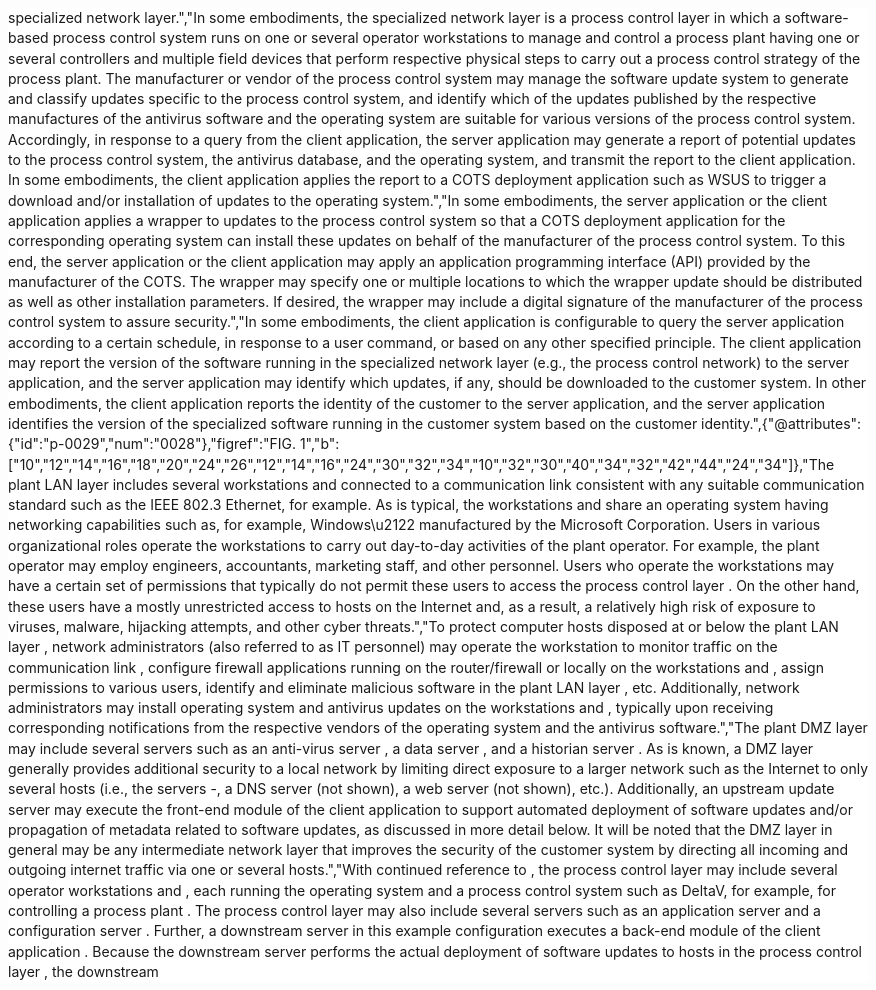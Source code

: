specialized network layer.","In some embodiments, the specialized network layer is a process control layer in which a software-based process control system runs on one or several operator workstations to manage and control a process plant having one or several controllers and multiple field devices that perform respective physical steps to carry out a process control strategy of the process plant. The manufacturer or vendor of the process control system may manage the software update system to generate and classify updates specific to the process control system, and identify which of the updates published by the respective manufactures of the antivirus software and the operating system are suitable for various versions of the process control system. Accordingly, in response to a query from the client application, the server application may generate a report of potential updates to the process control system, the antivirus database, and the operating system, and transmit the report to the client application. In some embodiments, the client application applies the report to a COTS deployment application such as WSUS to trigger a download and\/or installation of updates to the operating system.","In some embodiments, the server application or the client application applies a wrapper to updates to the process control system so that a COTS deployment application for the corresponding operating system can install these updates on behalf of the manufacturer of the process control system. To this end, the server application or the client application may apply an application programming interface (API) provided by the manufacturer of the COTS. The wrapper may specify one or multiple locations to which the wrapper update should be distributed as well as other installation parameters. If desired, the wrapper may include a digital signature of the manufacturer of the process control system to assure security.","In some embodiments, the client application is configurable to query the server application according to a certain schedule, in response to a user command, or based on any other specified principle. The client application may report the version of the software running in the specialized network layer (e.g., the process control network) to the server application, and the server application may identify which updates, if any, should be downloaded to the customer system. In other embodiments, the client application reports the identity of the customer to the server application, and the server application identifies the version of the specialized software running in the customer system based on the customer identity.",{"@attributes":{"id":"p-0029","num":"0028"},"figref":"FIG. 1","b":["10","12","14","16","18","20","24","26","12","14","16","24","30","32","34","10","32","30","40","34","32","42","44","24","34"]},"The plant LAN layer  includes several workstations  and  connected to a communication link  consistent with any suitable communication standard such as the IEEE 802.3 Ethernet, for example. As is typical, the workstations  and  share an operating system  having networking capabilities such as, for example, Windows\u2122 manufactured by the Microsoft Corporation. Users in various organizational roles operate the workstations  to carry out day-to-day activities of the plant operator. For example, the plant operator may employ engineers, accountants, marketing staff, and other personnel. Users who operate the workstations  may have a certain set of permissions that typically do not permit these users to access the process control layer . On the other hand, these users have a mostly unrestricted access to hosts on the Internet  and, as a result, a relatively high risk of exposure to viruses, malware, hijacking attempts, and other cyber threats.","To protect computer hosts disposed at or below the plant LAN layer , network administrators (also referred to as IT personnel) may operate the workstation  to monitor traffic on the communication link , configure firewall applications running on the router\/firewall  or locally on the workstations  and , assign permissions to various users, identify and eliminate malicious software in the plant LAN layer , etc. Additionally, network administrators may install operating system and antivirus updates on the workstations  and , typically upon receiving corresponding notifications from the respective vendors of the operating system  and the antivirus software.","The plant DMZ layer  may include several servers such as an anti-virus server , a data server , and a historian server . As is known, a DMZ layer generally provides additional security to a local network by limiting direct exposure to a larger network such as the Internet  to only several hosts (i.e., the servers -, a DNS server (not shown), a web server (not shown), etc.). Additionally, an upstream update server  may execute the front-end module  of the client application  to support automated deployment of software updates and\/or propagation of metadata related to software updates, as discussed in more detail below. It will be noted that the DMZ layer  in general may be any intermediate network layer that improves the security of the customer system  by directing all incoming and outgoing internet traffic via one or several hosts.","With continued reference to , the process control layer  may include several operator workstations  and , each running the operating system  and a process control system  such as DeltaV, for example, for controlling a process plant . The process control layer  may also include several servers such as an application server  and a configuration server . Further, a downstream server  in this example configuration executes a back-end module  of the client application . Because the downstream server  performs the actual deployment of software updates to hosts in the process control layer , the downstream